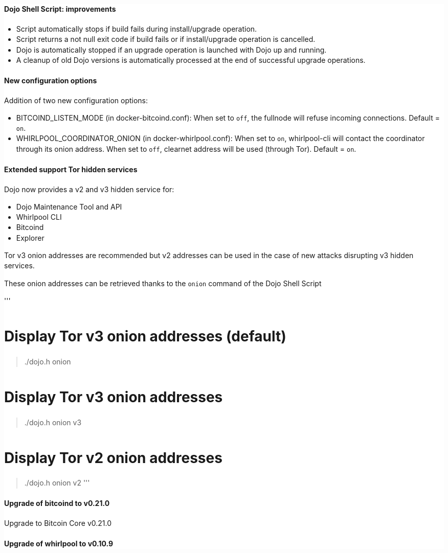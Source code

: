 
#### Dojo Shell Script: improvements ####

- Script automatically stops if build fails during install/upgrade operation.
- Script returns a not null exit code if build fails or if install/upgrade operation is cancelled.
- Dojo is automatically stopped if an upgrade operation is launched with Dojo up and running.
- A cleanup of old Dojo versions is automatically processed at the end of successful upgrade operations.


#### New configuration options ####

Addition of two new configuration options:

- BITCOIND_LISTEN_MODE (in docker-bitcoind.conf): When set to `off`, the fullnode will refuse incoming connections. Default = `on`.
- WHIRLPOOL_COORDINATOR_ONION (in docker-whirlpool.conf): When set to `on`, whirlpool-cli will contact the coordinator through its onion address. When set to `off`, clearnet address will be used (through Tor). Default = `on`.


#### Extended support Tor hidden services ####

Dojo now provides a v2 and v3 hidden service for:

- Dojo Maintenance Tool and API
- Whirlpool CLI
- Bitcoind
- Explorer

Tor v3 onion addresses are recommended but v2 addresses can be used in the case of new attacks disrupting v3 hidden services.

These onion addresses can be retrieved thanks to the `onion` command of the Dojo Shell Script

'''
# Display Tor v3 onion addresses (default)
> ./dojo.h onion

# Display Tor v3 onion addresses
> ./dojo.h onion v3

# Display Tor v2 onion addresses
> ./dojo.h onion v2
'''


#### Upgrade of bitcoind to v0.21.0 ####

Upgrade to Bitcoin Core v0.21.0


#### Upgrade of whirlpool to v0.10.9 ####
